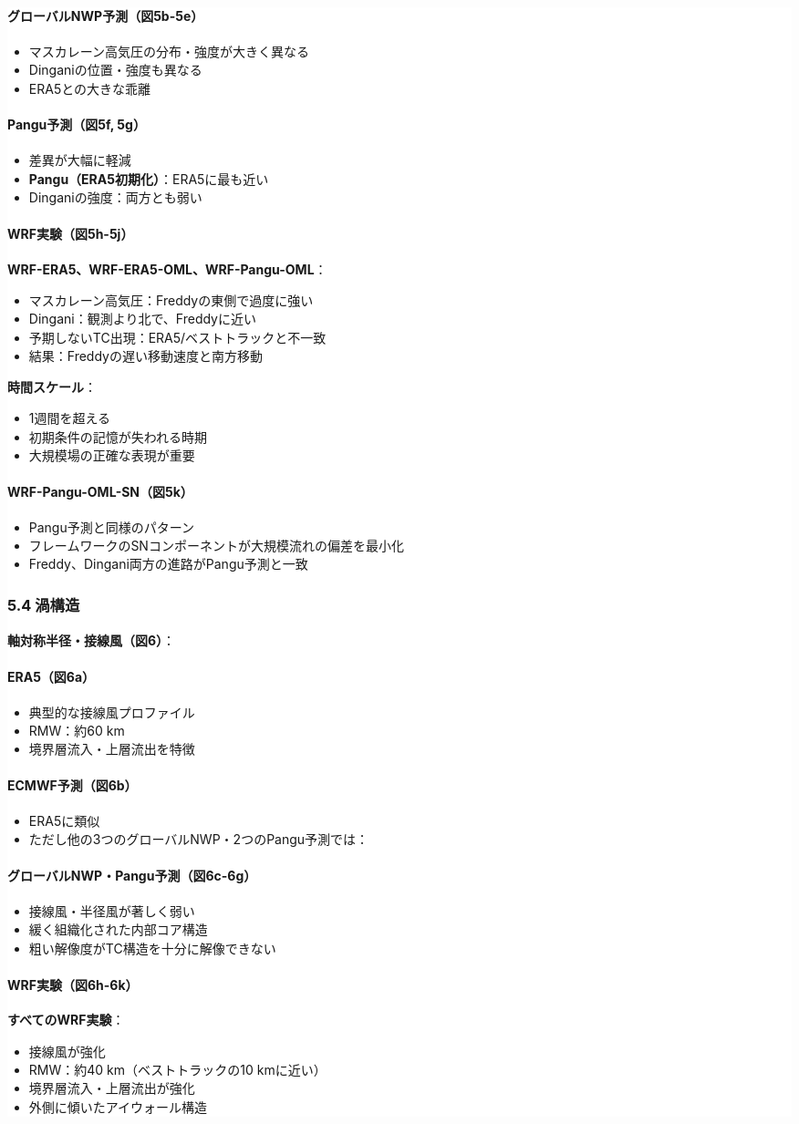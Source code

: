 #### グローバルNWP予測（図5b-5e）
- マスカレーン高気圧の分布・強度が大きく異なる
- Dinganiの位置・強度も異なる
- ERA5との大きな乖離

#### Pangu予測（図5f, 5g）
- 差異が大幅に軽減
- **Pangu（ERA5初期化）**：ERA5に最も近い
- Dinganiの強度：両方とも弱い

#### WRF実験（図5h-5j）
**WRF-ERA5、WRF-ERA5-OML、WRF-Pangu-OML**：
- マスカレーン高気圧：Freddyの東側で過度に強い
- Dingani：観測より北で、Freddyに近い
- 予期しないTC出現：ERA5/ベストトラックと不一致
- 結果：Freddyの遅い移動速度と南方移動

**時間スケール**：
- 1週間を超える
- 初期条件の記憶が失われる時期
- 大規模場の正確な表現が重要

#### WRF-Pangu-OML-SN（図5k）
- Pangu予測と同様のパターン
- フレームワークのSNコンポーネントが大規模流れの偏差を最小化
- Freddy、Dingani両方の進路がPangu予測と一致

### 5.4 渦構造

**軸対称半径・接線風（図6）**：

#### ERA5（図6a）
- 典型的な接線風プロファイル
- RMW：約60 km
- 境界層流入・上層流出を特徴

#### ECMWF予測（図6b）
- ERA5に類似
- ただし他の3つのグローバルNWP・2つのPangu予測では：

#### グローバルNWP・Pangu予測（図6c-6g）
- 接線風・半径風が著しく弱い
- 緩く組織化された内部コア構造
- 粗い解像度がTC構造を十分に解像できない

#### WRF実験（図6h-6k）
**すべてのWRF実験**：
- 接線風が強化
- RMW：約40 km（ベストトラックの10 kmに近い）
- 境界層流入・上層流出が強化
- 外側に傾いたアイウォール構造
